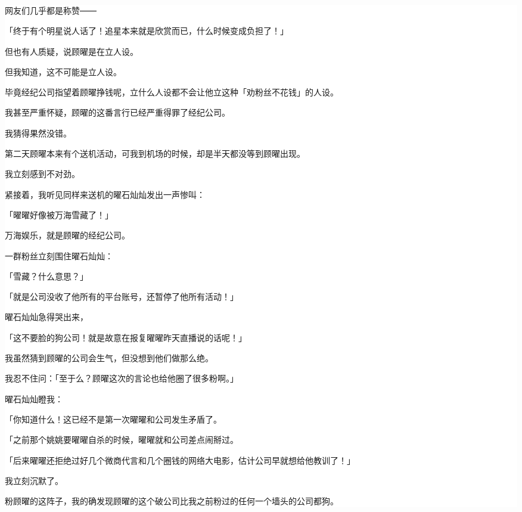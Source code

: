 网友们几乎都是称赞——


「终于有个明星说人话了！追星本来就是欣赏而已，什么时候变成负担了！」


但也有人质疑，说顾曜是在立人设。


但我知道，这不可能是立人设。


毕竟经纪公司指望着顾曜挣钱呢，立什么人设都不会让他立这种「劝粉丝不花钱」的人设。


我甚至严重怀疑，顾曜的这番言行已经严重得罪了经纪公司。


我猜得果然没错。


第二天顾曜本来有个送机活动，可我到机场的时候，却是半天都没等到顾曜出现。


我立刻感到不对劲。


紧接着，我听见同样来送机的曜石灿灿发出一声惨叫：


「曜曜好像被万海雪藏了！」


万海娱乐，就是顾曜的经纪公司。


一群粉丝立刻围住曜石灿灿：


「雪藏？什么意思？」


「就是公司没收了他所有的平台账号，还暂停了他所有活动！」


曜石灿灿急得哭出来，


「这不要脸的狗公司！就是故意在报复曜曜昨天直播说的话呢！」


我虽然猜到顾曜的公司会生气，但没想到他们做那么绝。


我忍不住问：「至于么？顾曜这次的言论也给他圈了很多粉啊。」


曜石灿灿瞪我：


「你知道什么！这已经不是第一次曜曜和公司发生矛盾了。


「之前那个姚姚要曜曜自杀的时候，曜曜就和公司差点闹掰过。


「后来曜曜还拒绝过好几个微商代言和几个圈钱的网络大电影，估计公司早就想给他教训了！」


我立刻沉默了。


粉顾曜的这阵子，我的确发现顾曜的这个破公司比我之前粉过的任何一个墙头的公司都狗。
